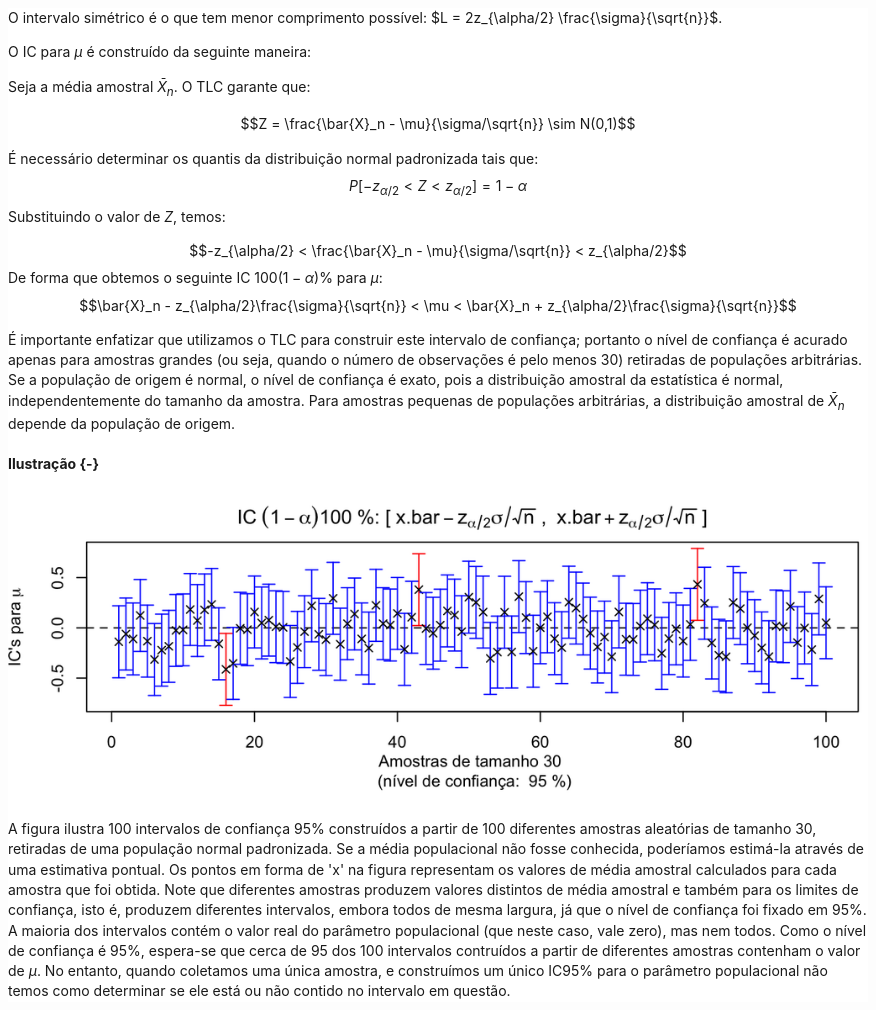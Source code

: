 
O intervalo simétrico é o que tem menor comprimento possível: $L = 2z_{\alpha/2} \frac{\sigma}{\sqrt{n}}$. 

O IC para $\mu$ é construído da seguinte maneira:

Seja a média amostral $\bar{X}_n$. O TLC garante que:

$$Z = \frac{\bar{X}_n - \mu}{\sigma/\sqrt{n}} \sim N(0,1)$$

É necessário determinar os quantis da distribuição normal padronizada tais que:
$$P[-z_{\alpha/2} < Z < z_{\alpha/2}]  = 1-\alpha$$
Substituindo o valor de $Z$, temos:

$$-z_{\alpha/2} < \frac{\bar{X}_n - \mu}{\sigma/\sqrt{n}} < z_{\alpha/2}$$
De forma que obtemos o seguinte IC $100(1-\alpha)$% para $\mu$:
$$\bar{X}_n - z_{\alpha/2}\frac{\sigma}{\sqrt{n}} < \mu < \bar{X}_n  + z_{\alpha/2}\frac{\sigma}{\sqrt{n}}$$


É importante enfatizar que utilizamos o TLC para construir este intervalo de confiança; portanto o nível de confiança é acurado apenas para amostras grandes (ou seja, quando o número de observações é pelo menos 30) retiradas de populações arbitrárias. Se a população de origem é normal, o nível de confiança é exato, pois a distribuição amostral da estatística é normal, independentemente do tamanho da amostra. Para amostras pequenas de populações arbitrárias, a distribuição amostral de $\bar{X}_n$ depende da população de origem.


#### Ilustração {-}


<img src="11-ch11_files/figure-html/unnamed-chunk-1-1.png" width="100%" />


A figura ilustra 100 intervalos de confiança 95% construídos a partir de 100 diferentes amostras aleatórias de tamanho 30, retiradas de uma população normal padronizada. Se a média populacional não fosse conhecida, poderíamos estimá-la através de uma estimativa pontual. Os pontos em forma de 'x' na figura representam os valores de média amostral calculados para cada amostra que foi obtida. Note que diferentes amostras  produzem valores distintos de média amostral e também para os limites de confiança, isto é, produzem diferentes intervalos, embora todos de mesma largura, já que o nível de confiança foi fixado em 95%. A maioria dos intervalos contém o valor real do parâmetro populacional (que neste caso, vale zero), mas nem todos. Como o nível de confiança é 95%, espera-se que cerca de 95 dos 100 intervalos contruídos a partir de diferentes amostras contenham o valor de $\mu$. No entanto, quando coletamos uma única amostra, e construímos um único IC95% para o parâmetro populacional não temos como determinar se ele está ou não contido no intervalo em questão.
